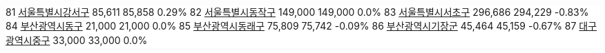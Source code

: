   <tr class="item">
    <td>81</td>
    <td><a href="/apt/서울특별시강서구">서울특별시강서구</a></td>
    <td>85,611</td>
    <td>85,858</td>
    <td>0.29%</td>
  </tr>

  <tr class="item">
    <td>82</td>
    <td><a href="/apt/서울특별시동작구">서울특별시동작구</a></td>
    <td>149,000</td>
    <td>149,000</td>
    <td>0.0%</td>
  </tr>

  <tr class="item">
    <td>83</td>
    <td><a href="/apt/서울특별시서초구">서울특별시서초구</a></td>
    <td>296,686</td>
    <td>294,229</td>
    <td>-0.83%</td>
  </tr>

  <tr class="item">
    <td>84</td>
    <td><a href="/apt/부산광역시동구">부산광역시동구</a></td>
    <td>21,000</td>
    <td>21,000</td>
    <td>0.0%</td>
  </tr>

  <tr class="item">
    <td>85</td>
    <td><a href="/apt/부산광역시동래구">부산광역시동래구</a></td>
    <td>75,809</td>
    <td>75,742</td>
    <td>-0.09%</td>
  </tr>

  <tr class="item">
    <td>86</td>
    <td><a href="/apt/부산광역시기장군">부산광역시기장군</a></td>
    <td>45,464</td>
    <td>45,159</td>
    <td>-0.67%</td>
  </tr>

  <tr class="item">
    <td>87</td>
    <td><a href="/apt/대구광역시중구">대구광역시중구</a></td>
    <td>33,000</td>
    <td>33,000</td>
    <td>0.0%</td>
  </tr>
